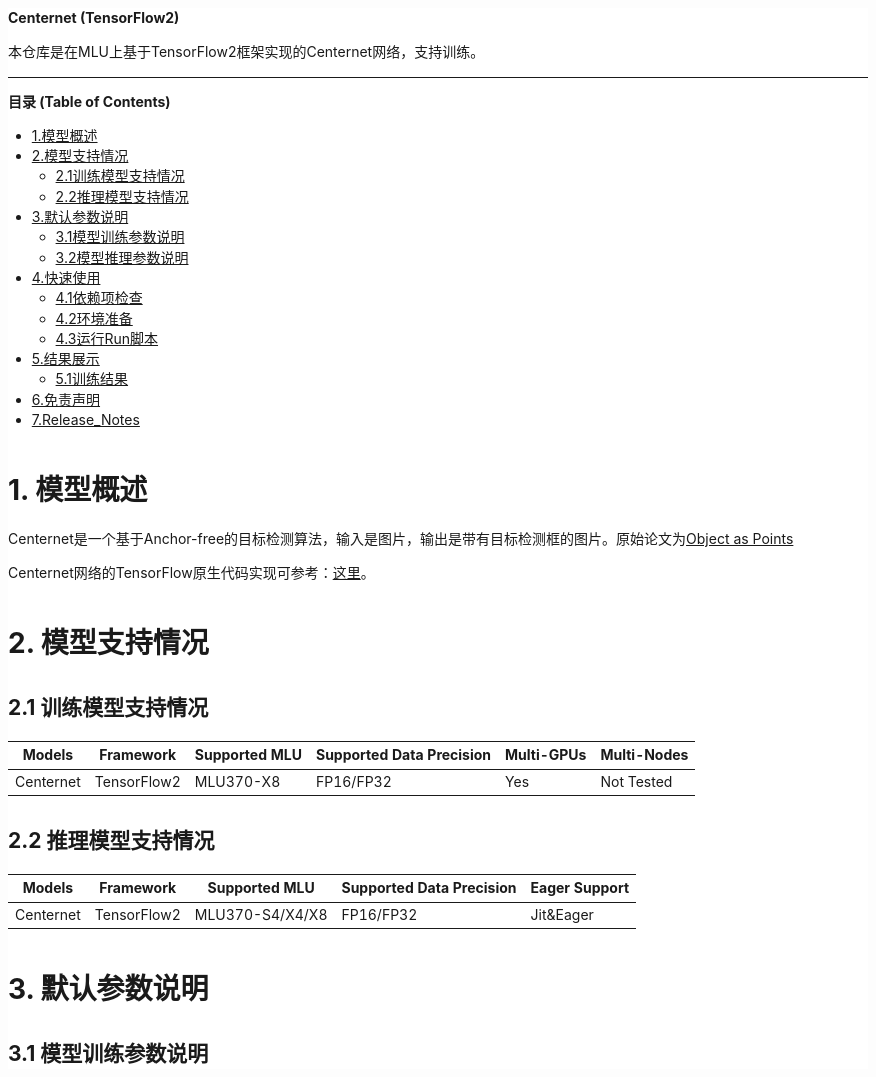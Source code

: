 **Centernet (TensorFlow2)**

本仓库是在MLU上基于TensorFlow2框架实现的Centernet网络，支持训练。


------------

**目录 (Table of Contents)**
* [1.模型概述](#1-模型概述)
* [2.模型支持情况](#2-支持情况)
  * [2.1训练模型支持情况](#21-训练模型支持情况)
  * [2.2推理模型支持情况](#22-推理模型支持情况)
* [3.默认参数说明](#3-默认参数说明)
  * [3.1模型训练参数说明](#31-模型训练参数说明)
  * [3.2模型推理参数说明](#32-模型推理参数说明)
* [4.快速使用](#4-快速使用)
  * [4.1依赖项检查](#41-依赖项检查)
  * [4.2环境准备](#42-环境准备)
  * [4.3运行Run脚本](#43-运行Run脚本)
* [5.结果展示](#5-结果展示)
  * [5.1训练结果](#51-训练结果)
* [6.免责声明](#6-免责声明) 
* [7.Release_Notes](#7-Release_Notes)


# 1. **模型概述**
Centernet是一个基于Anchor-free的目标检测算法，输入是图片，输出是带有目标检测框的图片。原始论文为[Object as Points](https://arxiv.org/pdf/1904.07850.pdf)

Centernet网络的TensorFlow原生代码实现可参考：[这里](https://github.com/tensorflow/models/tree/master/official/projects/centernet)。

# 2. **模型支持情况**

## 2.1 **训练模型支持情况**

Models  | Framework  | Supported MLU   | Supported Data Precision  | Multi-GPUs  | Multi-Nodes
----- | ----- | ----- | ----- | ----- | ----- |
Centernet | TensorFlow2  | MLU370-X8  | FP16/FP32  | Yes  | Not Tested

## 2.2 **推理模型支持情况**

|Models  | Framework  | Supported MLU   | Supported Data Precision   | Eager Support|
|----- | ----- | ----- | ----- | ----- |
|Centernet   | TensorFlow2  | MLU370-S4/X4/X8  | FP16/FP32   | Jit&Eager|


# 3. **默认参数说明**

## 3.1 **模型训练参数说明**
